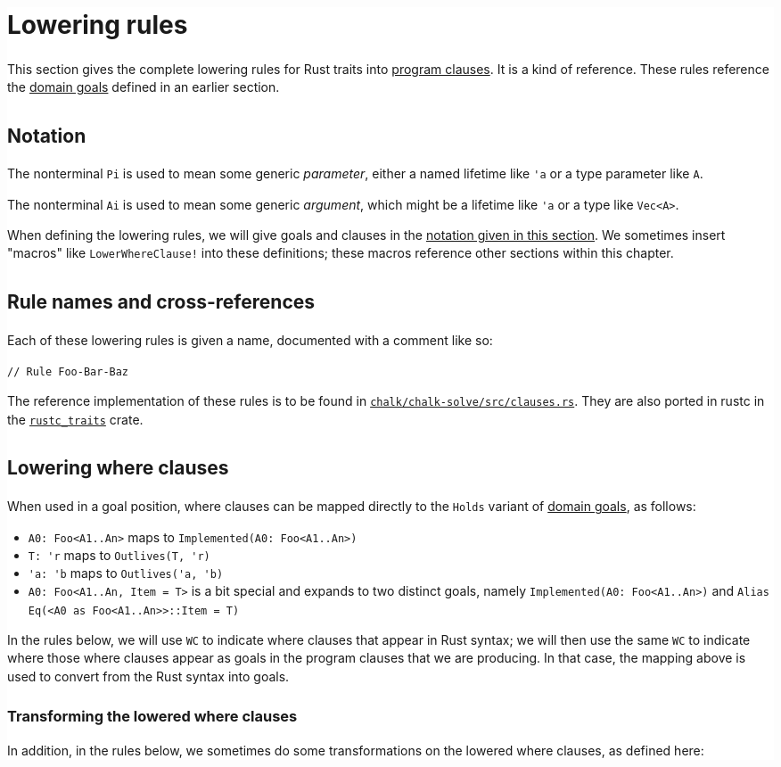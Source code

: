 # Lowering rules

This section gives the complete lowering rules for Rust traits into
[program clauses][pc]. It is a kind of reference. These rules
reference the [domain goals][dg] defined in an earlier section.

[pc]: ./goals_and_clauses.html
[dg]: ./goals_and_clauses.html#domain-goals

## Notation

The nonterminal `Pi` is used to mean some generic *parameter*, either a
named lifetime like `'a` or a type parameter like `A`.

The nonterminal `Ai` is used to mean some generic *argument*, which
might be a lifetime like `'a` or a type like `Vec<A>`.

When defining the lowering rules, we will give goals and clauses in
the [notation given in this section](./goals_and_clauses.html).
We sometimes insert "macros" like `LowerWhereClause!` into these
definitions; these macros reference other sections within this chapter.

## Rule names and cross-references

Each of these lowering rules is given a name, documented with a
comment like so:

    // Rule Foo-Bar-Baz

The reference implementation of these rules is to be found in
[`chalk/chalk-solve/src/clauses.rs`][chalk_rules]. They are also ported in
rustc in the [`rustc_traits`][rustc_traits] crate.

[chalk_rules]: https://github.com/rust-lang/chalk/blob/master/chalk-solve/src/clauses.rs
[rustc_traits]: https://github.com/rust-lang/rust/tree/master/compiler/rustc_traits

## Lowering where clauses

When used in a goal position, where clauses can be mapped directly to
the `Holds` variant of [domain goals][dg], as follows:

- `A0: Foo<A1..An>` maps to `Implemented(A0: Foo<A1..An>)`
- `T: 'r` maps to `Outlives(T, 'r)`
- `'a: 'b` maps to `Outlives('a, 'b)`
- `A0: Foo<A1..An, Item = T>` is a bit special and expands to two distinct
  goals, namely `Implemented(A0: Foo<A1..An>)` and
  `AliasEq(<A0 as Foo<A1..An>>::Item = T)`

In the rules below, we will use `WC` to indicate where clauses that
appear in Rust syntax; we will then use the same `WC` to indicate
where those where clauses appear as goals in the program clauses that
we are producing. In that case, the mapping above is used to convert
from the Rust syntax into goals.

### Transforming the lowered where clauses

In addition, in the rules below, we sometimes do some transformations
on the lowered where clauses, as defined here:


[RFC 2089]: https://rust-lang.github.io/rfcs/2089-implied-bounds.html
[implied_bounds]: ./implied_bounds.md